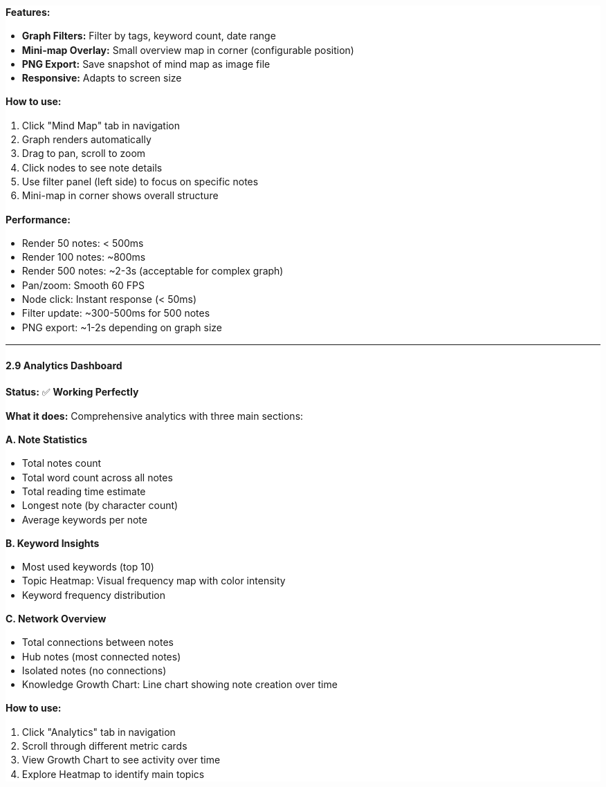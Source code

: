 **Features:**
- **Graph Filters:** Filter by tags, keyword count, date range
- **Mini-map Overlay:** Small overview map in corner (configurable position)
- **PNG Export:** Save snapshot of mind map as image file
- **Responsive:** Adapts to screen size

**How to use:**
1. Click "Mind Map" tab in navigation
2. Graph renders automatically
3. Drag to pan, scroll to zoom
4. Click nodes to see note details
5. Use filter panel (left side) to focus on specific notes
6. Mini-map in corner shows overall structure

**Performance:**
- Render 50 notes: < 500ms
- Render 100 notes: ~800ms
- Render 500 notes: ~2-3s (acceptable for complex graph)
- Pan/zoom: Smooth 60 FPS
- Node click: Instant response (< 50ms)
- Filter update: ~300-500ms for 500 notes
- PNG export: ~1-2s depending on graph size

---

#### 2.9 Analytics Dashboard
**Status:** ✅ **Working Perfectly**

**What it does:**
Comprehensive analytics with three main sections:

**A. Note Statistics**
- Total notes count
- Total word count across all notes
- Total reading time estimate
- Longest note (by character count)
- Average keywords per note

**B. Keyword Insights**
- Most used keywords (top 10)
- Topic Heatmap: Visual frequency map with color intensity
- Keyword frequency distribution

**C. Network Overview**
- Total connections between notes
- Hub notes (most connected notes)
- Isolated notes (no connections)
- Knowledge Growth Chart: Line chart showing note creation over time

**How to use:**
1. Click "Analytics" tab in navigation
2. Scroll through different metric cards
3. View Growth Chart to see activity over time
4. Explore Heatmap to identify main topics
